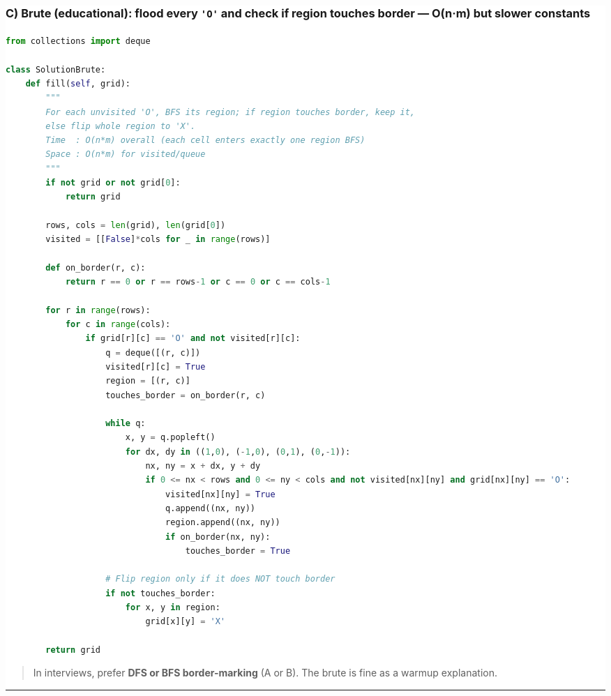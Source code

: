 ### C) Brute (educational): flood every `'O'` and check if region touches border — O(n·m) but slower constants

```python
from collections import deque

class SolutionBrute:
    def fill(self, grid):
        """
        For each unvisited 'O', BFS its region; if region touches border, keep it,
        else flip whole region to 'X'.
        Time  : O(n*m) overall (each cell enters exactly one region BFS)
        Space : O(n*m) for visited/queue
        """
        if not grid or not grid[0]:
            return grid

        rows, cols = len(grid), len(grid[0])
        visited = [[False]*cols for _ in range(rows)]

        def on_border(r, c):
            return r == 0 or r == rows-1 or c == 0 or c == cols-1

        for r in range(rows):
            for c in range(cols):
                if grid[r][c] == 'O' and not visited[r][c]:
                    q = deque([(r, c)])
                    visited[r][c] = True
                    region = [(r, c)]
                    touches_border = on_border(r, c)

                    while q:
                        x, y = q.popleft()
                        for dx, dy in ((1,0), (-1,0), (0,1), (0,-1)):
                            nx, ny = x + dx, y + dy
                            if 0 <= nx < rows and 0 <= ny < cols and not visited[nx][ny] and grid[nx][ny] == 'O':
                                visited[nx][ny] = True
                                q.append((nx, ny))
                                region.append((nx, ny))
                                if on_border(nx, ny):
                                    touches_border = True

                    # Flip region only if it does NOT touch border
                    if not touches_border:
                        for x, y in region:
                            grid[x][y] = 'X'

        return grid
```

> In interviews, prefer **DFS or BFS border-marking** (A or B). The brute is fine as a warmup explanation.

---